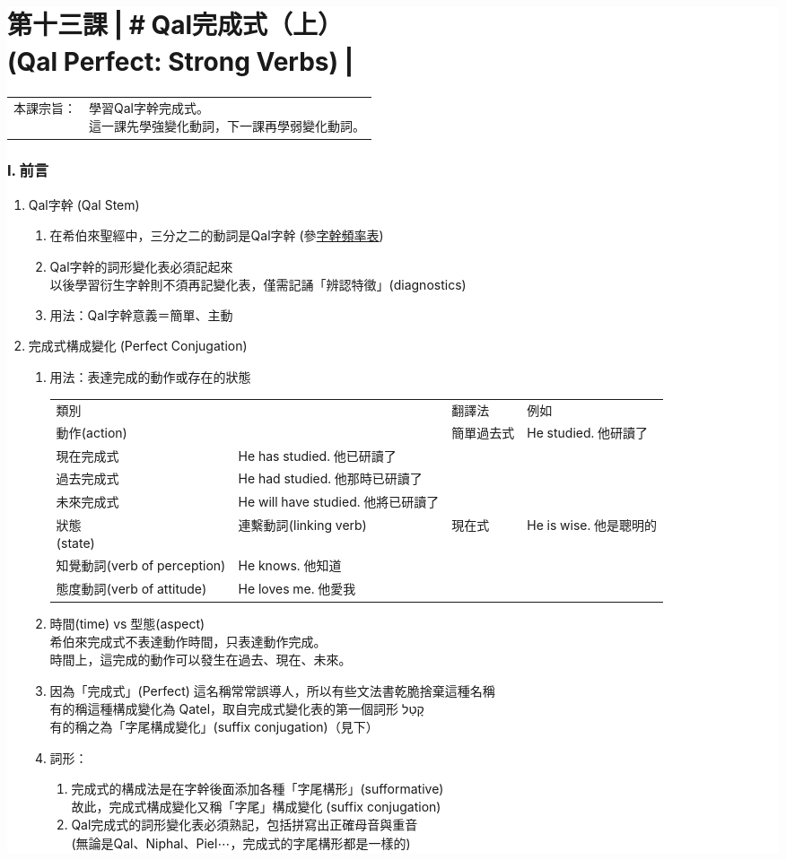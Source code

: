 # 第十三課 | # Qal完成式（上）  <br>(Qal Perfect: Strong Verbs) |

|     |     |
| --- | --- |
| 本課宗旨： | 學習Qal字幹完成式。  <br>這一課先學強變化動詞，下一課再學弱變化動詞。 |

  

### I. 前言

1.  Qal字幹 (Qal Stem)
    
    1.  在希伯來聖經中，三分之二的動詞是Qal字幹 (參[字幹頻率表](outline12.html#Freq))
        
    2.  Qal字幹的詞形變化表必須記起來  
        以後學習衍生字幹則不須再記變化表，僅需記誦「辨認特徵」(diagnostics)
        
    3.  用法：Qal字幹意義＝簡單、主動
    
2.  完成式構成變化 (Perfect Conjugation)
    
    1.  用法：表達完成的動作或存在的狀態
        
        |     |     |     |     |
        | --- | --- | --- | --- |
        | 類別  |     | 翻譯法 | 例如  |
        | 動作(action) |     | 簡單過去式 | He studied. 他研讀了 |
        | 現在完成式 | He has studied. 他已研讀了 |
        | 過去完成式 | He had studied. 他那時已研讀了 |
        | 未來完成式 | He will have studied. 他將已研讀了 |
        | 狀態  <br>(state) | 連繫動詞(linking verb) | 現在式 | He is wise. 他是聰明的 |
        | 知覺動詞(verb of perception) | He knows. 他知道 |
        | 態度動詞(verb of attitude) | He loves me. 他愛我 |
        
    2.  時間(time) vs 型態(aspect)  
        希伯來完成式不表達動作時間，只表達動作完成。  
        時間上，這完成的動作可以發生在過去、現在、未來。
        
    3.  因為「完成式」(Perfect) 這名稱常常誤導人，所以有些文法書乾脆捨棄這種名稱  
        有的稱這種構成變化為 Qatel，取自完成式變化表的第一個詞形 קָטַל  
        有的稱之為「字尾構成變化」(suffix conjugation)（見下）
        
    4.  詞形：
        1.  完成式的構成法是在字幹後面添加各種「字尾構形」(sufformative)  
            故此，完成式構成變化又稱「字尾」構成變化 (suffix conjugation)
        2.  Qal完成式的詞形變化表必須熟記，包括拼寫出正確母音與重音  
            (無論是Qal、Niphal、Piel⋯，完成式的字尾構形都是一樣的)

  
